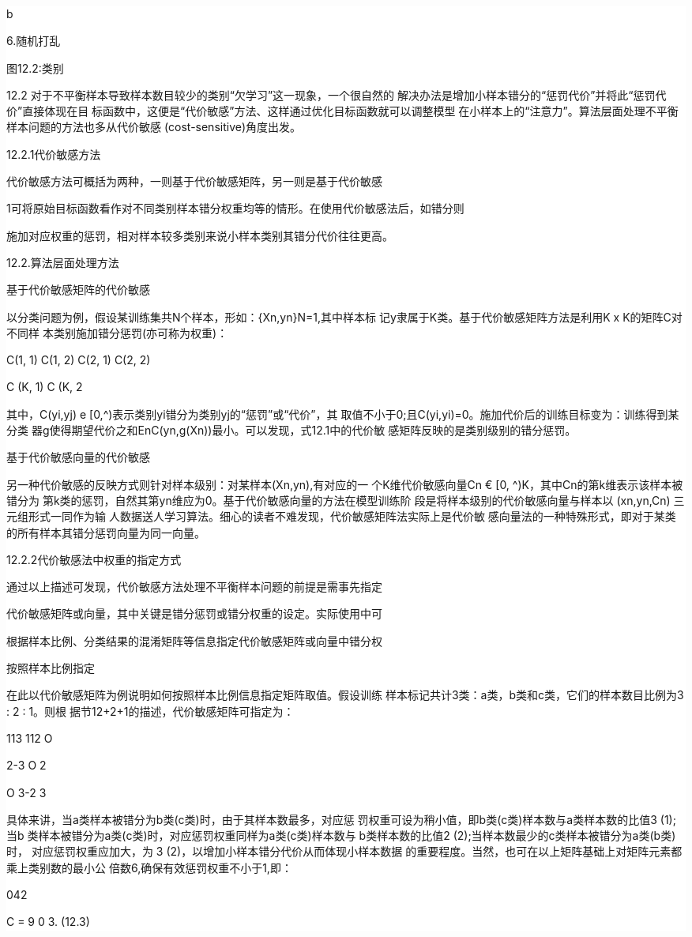 b

6.随机打乱


图12.2:类别


12.2
对于不平衡样本导致样本数目较少的类别“欠学习”这一现象，一个很自然的 解决办法是增加小样本错分的“惩罚代价”并将此“惩罚代价”直接体现在目 标函数中，这便是“代价敏感”方法、这样通过优化目标函数就可以调整模型 在小样本上的“注意力”。算法层面处理不平衡样本问题的方法也多从代价敏感 (cost-sensitive)角度出发。

12.2.1代价敏感方法

代价敏感方法可概括为两种，一则基于代价敏感矩阵，另一则是基于代价敏感

1可将原始目标函数看作对不同类别样本错分权重均等的情形。在使用代价敏感法后，如错分则

施加对应权重的惩罚，相对样本较多类别来说小样本类别其错分代价往往更高。

12.2.算法层面处理方法

基于代价敏感矩阵的代价敏感

以分类问题为例，假设某训练集共N个样本，形如：{Xn,yn}N=1,其中样本标 记y隶属于K类。基于代价敏感矩阵方法是利用K x K的矩阵C对不同样 本类别施加错分惩罚(亦可称为权重)：

C(1, 1) C(1, 2) C(2, 1) C(2, 2)

C (K, 1) C (K, 2

其中，C(yi,yj) e [0,^)表示类别yi错分为类别yj的“惩罚”或“代价”，其 取值不小于0;且C(yi,yi)=0。施加代价后的训练目标变为：训练得到某分类 器g使得期望代价之和EnC(yn,g(Xn))最小。可以发现，式12.1中的代价敏 感矩阵反映的是类别级别的错分惩罚。

基于代价敏感向量的代价敏感

另一种代价敏感的反映方式则针对样本级别：对某样本(Xn,yn),有对应的一 个K维代价敏感向量Cn € [0, ^)K，其中Cn的第k维表示该样本被错分为 第k类的惩罚，自然其第yn维应为0。基于代价敏感向量的方法在模型训练阶 段是将样本级别的代价敏感向量与样本以 (xn,yn,Cn) 三元组形式一同作为输 人数据送人学习算法。细心的读者不难发现，代价敏感矩阵法实际上是代价敏 感向量法的一种特殊形式，即对于某类的所有样本其错分惩罚向量为同一向量。

12.2.2代价敏感法中权重的指定方式

通过以上描述可发现，代价敏感方法处理不平衡样本问题的前提是需事先指定

代价敏感矩阵或向量，其中关键是错分惩罚或错分权重的设定。实际使用中可

根据样本比例、分类结果的混淆矩阵等信息指定代价敏感矩阵或向量中错分权

按照样本比例指定

在此以代价敏感矩阵为例说明如何按照样本比例信息指定矩阵取值。假设训练 样本标记共计3类：a类，b类和c类，它们的样本数目比例为3 : 2 : 1。则根 据节12+2+1的描述，代价敏感矩阵可指定为：

113 112 O

2-3 O 2

O 3-2 3


具体来讲，当a类样本被错分为b类(c类)时，由于其样本数最多，对应惩 罚权重可设为稍小值，即b类(c类)样本数与a类样本数的比值3 (1);当b 类样本被错分为a类(c类)时，对应惩罚权重同样为a类(c类)样本数与 b类样本数的比值2 (2);当样本数最少的c类样本被错分为a类(b类)时， 对应惩罚权重应加大，为 3 (2)，以增加小样本错分代价从而体现小样本数据 的重要程度。当然，也可在以上矩阵基础上对矩阵元素都乘上类别数的最小公 倍数6,确保有效惩罚权重不小于1,即：

042

C =    9    0    3.    (12.3)
